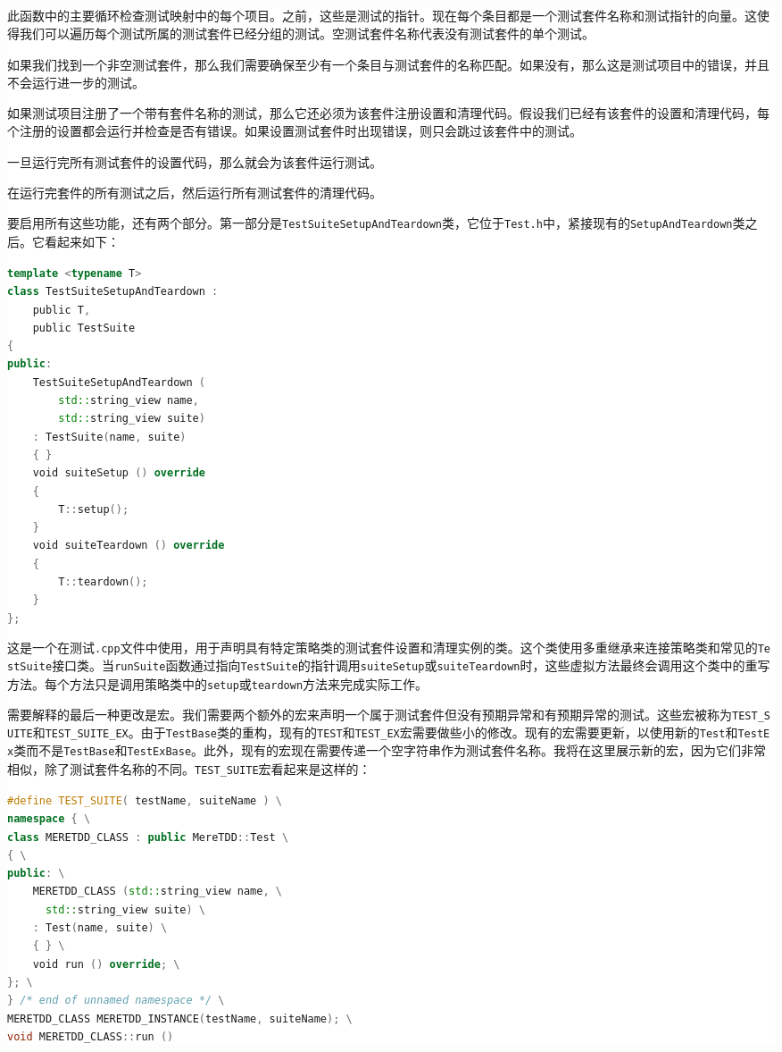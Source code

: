 此函数中的主要循环检查测试映射中的每个项目。之前，这些是测试的指针。现在每个条目都是一个测试套件名称和测试指针的向量。这使得我们可以遍历每个测试所属的测试套件已经分组的测试。空测试套件名称代表没有测试套件的单个测试。

如果我们找到一个非空测试套件，那么我们需要确保至少有一个条目与测试套件的名称匹配。如果没有，那么这是测试项目中的错误，并且不会运行进一步的测试。

如果测试项目注册了一个带有套件名称的测试，那么它还必须为该套件注册设置和清理代码。假设我们已经有该套件的设置和清理代码，每个注册的设置都会运行并检查是否有错误。如果设置测试套件时出现错误，则只会跳过该套件中的测试。

一旦运行完所有测试套件的设置代码，那么就会为该套件运行测试。

在运行完套件的所有测试之后，然后运行所有测试套件的清理代码。

要启用所有这些功能，还有两个部分。第一部分是`TestSuiteSetupAndTeardown`类，它位于`Test.h`中，紧接现有的`SetupAndTeardown`类之后。它看起来如下：

```cpp
template <typename T>
class TestSuiteSetupAndTeardown :
    public T,
    public TestSuite
{
public:
    TestSuiteSetupAndTeardown (
        std::string_view name,
        std::string_view suite)
    : TestSuite(name, suite)
    { }
    void suiteSetup () override
    {
        T::setup();
    }
    void suiteTeardown () override
    {
        T::teardown();
    }
};
```

这是一个在测试`.cpp`文件中使用，用于声明具有特定策略类的测试套件设置和清理实例的类。这个类使用多重继承来连接策略类和常见的`TestSuite`接口类。当`runSuite`函数通过指向`TestSuite`的指针调用`suiteSetup`或`suiteTeardown`时，这些虚拟方法最终会调用这个类中的重写方法。每个方法只是调用策略类中的`setup`或`teardown`方法来完成实际工作。

需要解释的最后一种更改是宏。我们需要两个额外的宏来声明一个属于测试套件但没有预期异常和有预期异常的测试。这些宏被称为`TEST_SUITE`和`TEST_SUITE_EX`。由于`TestBase`类的重构，现有的`TEST`和`TEST_EX`宏需要做些小的修改。现有的宏需要更新，以使用新的`Test`和`TestEx`类而不是`TestBase`和`TestExBase`。此外，现有的宏现在需要传递一个空字符串作为测试套件名称。我将在这里展示新的宏，因为它们非常相似，除了测试套件名称的不同。`TEST_SUITE`宏看起来是这样的：

```cpp
#define TEST_SUITE( testName, suiteName ) \
namespace { \
class MERETDD_CLASS : public MereTDD::Test \
{ \
public: \
    MERETDD_CLASS (std::string_view name, \
      std::string_view suite) \
    : Test(name, suite) \
    { } \
    void run () override; \
}; \
} /* end of unnamed namespace */ \
MERETDD_CLASS MERETDD_INSTANCE(testName, suiteName); \
void MERETDD_CLASS::run ()
```

